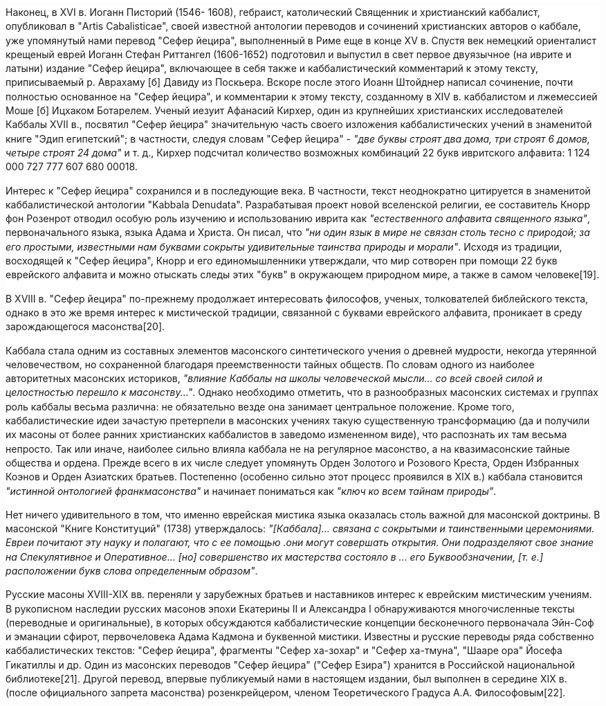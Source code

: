 Наконец, в ХVI в. Иоганн Писторий (1546- 1608), гебраист, католический Священник и христианский каббалист, опубликовал в "Artis Cabalisticae", своей известной антологии переводов и сочинений христианских авторов о каббале, уже упомянутый нами перевод "Сефер йецира", выполненный в Риме еще в конце ХV в. Спустя век немецкий ориенталист крещеный еврей Иоганн Стефан Риттангел (1606-1652) подготовил и выпустил в свет первое двуязычное (на иврите и латыни) издание "Сефер йецира", включающее в себя также и каббалистический комментарий к этому тексту, приписываемый р. Аврахаму [б] Давиду из Поскьера. Вскоре после этого Иоанн Штойднер написал сочинение, почти полностью основанное на "Сефер йецира", и комментарии к этому тексту, созданному в XIV в. каббалистом и лжемессией Моше [б] Ицхаком Ботарелем. Ученый иезуит Афанасий Кирхер, один из крупнейших христианских исследователей Каббалы ХVII в., посвятил "Сефер йецира" значительную часть своего изложения каббалистических учений в знаменитой книге "Эдип египетский"; в частности, следуя словам "Сефер йецира" - _"две буквы строят два дома, три строят 6 домов, четыре строят 24 дома"_ и т. д., Кирхер подсчитал количество возможных комбинаций 22 букв ивритского алфавита: 1 124 000 727 777 607 680 00018.

Интерес к "Сефер йецира" сохранился и в последующие века. В частности, текст неоднократно цитируется в знаменитой каббалистической антологии "Kabbala Denudata". Разрабатывая проект новой вселенской религии, ее составитель Кнорр фон Розенрот отводил особую роль изучению и использованию иврита как _"естественного алфавита священного языка"_, первоначального языка, языка Адама и Христа. Он писал, что _"ни один язык в мире не связан столь тесно с природой; за его простыми, известными нам буквами сокрыты удивительные таинства природы и морали"_. Исходя из традиции, восходящей к "Сефер йецира", Кнорр и его единомышленники утверждали, что мир сотворен при помощи 22 букв еврейского алфавита и можно отыскать следы этих "букв" в окружающем природном мире, а также в самом человеке[19].

В ХVIII в. "Сефер йецира" по-прежнему продолжает интересовать философов, ученых, толкователей библейского текста, однако в это же время интерес к мистической традиции, связанной с буквами еврейского алфавита, проникает в среду зарождающегося масонства[20].

Каббала стала одним из составных элементов масонского синтетического учения о древней мудрости, некогда утерянной человечеством, но сохраненной благодаря преемственности тайных обществ. По словам одного из наиболее авторитетных масонских историков, _"влияние Каббалы на школы человеческой мысли... со всей своей силой и целостностью перешло к масонству..."_. Однако необходимо отметить, что в разнообразных масонских системах и группах роль каббалы весьма различна: не обязательно везде она занимает центральное положение. Кроме того, каббалистические идеи зачастую претерпели в масонских учениях такую существенную трансформацию (да и получили их масоны от более ранних христианских каббалистов в заведомо измененном виде), что распознать их там весьма непросто. Так или иначе, наиболее сильно влияла каббала не на регулярное масонство, а на квазимасонские тайные общества и ордена. Прежде всего в их числе следует упомянуть Орден Золотого и Розового Креста, Орден Избранных Коэнов и Орден Азиатских братьев. Постепенно (особенно сильно этот процесс проявился в XIX в.) каббала становится _"истинной онтологией франкмасонства"_ и начинает пониматься как _"ключ ко всем тайнам природы"_.

Нет ничего удивительного в том, что именно еврейская мистика языка оказалась столь важной для масонской доктрины. В масонской "Книге Конституций" (1738) утверждалось: _"[Каббала]... связана с сокрытыми и таинственными церемониями. Евреи почитают эту науку и полагают, что с ее помощью .они могут совершать открытия. Они подразделяют свое знание на Спекулятивное и Оперативное... [но] совершенство их мастерства состояло в ... его Буквообзначении, [т. е.] расположении букв слова определенным образом"_.

Русские масоны XVIII-XIX вв. переняли у зарубежных братьев и наставников интерес к еврейским мистическим учениям. В рукописном наследии русских масонов эпохи Екатерины II и Александра I обнаруживаются многочисленные тексты (переводные и оригинальные), в которых обсуждаются каббалистические концепции бесконечного первоначала Эйн-Соф и эманации сфирот, первочеловека Адама Кадмона и буквенной мистики. Известны и русские переводы ряда собственно каббалистических текстов: "Сефер йецира", фрагменты "Сефер ха-зохар" и "Сефер ха-тмуна", "Шааре ора" Йосефа Гикатиллы и др. Один из масонских переводов "Сефер йецира" ("Сефер Езира") хранится в Российской национальной библиотеке[21]. Другой перевод, впервые публикуемый нами в настоящем издании, был выполнен в середине XIX в. (после официального запрета масонства) розенкрейцером, членом Теоретического Градуса А.А. Философовым[22].
